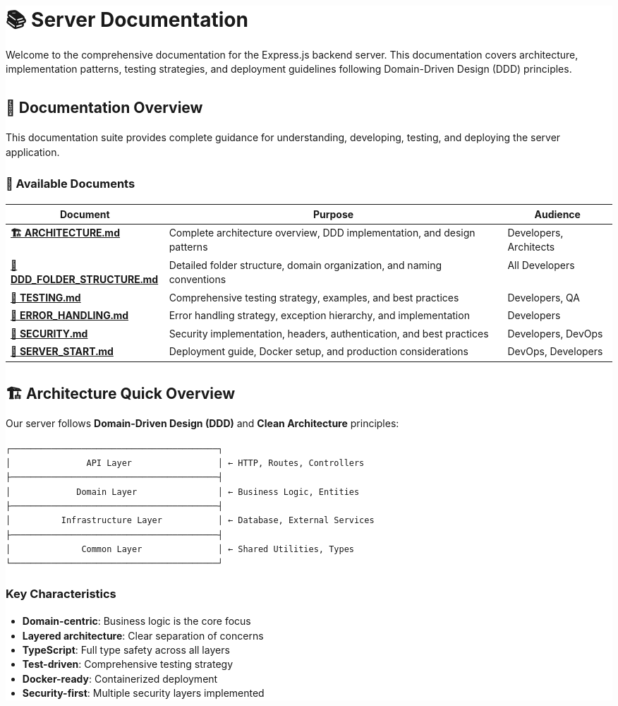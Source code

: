 # 📚 Server Documentation

Welcome to the comprehensive documentation for the Express.js backend server. This documentation covers architecture, implementation patterns, testing strategies, and deployment guidelines following Domain-Driven Design (DDD) principles.

## 🎯 Documentation Overview

This documentation suite provides complete guidance for understanding, developing, testing, and deploying the server application.

### 📖 Available Documents

| Document                                                    | Purpose                                                                 | Audience               |
| ----------------------------------------------------------- | ----------------------------------------------------------------------- | ---------------------- |
| **[🏗️ ARCHITECTURE.md](./ARCHITECTURE.md)**                 | Complete architecture overview, DDD implementation, and design patterns | Developers, Architects |
| **[📁 DDD_FOLDER_STRUCTURE.md](./DDD_FOLDER_STRUCTURE.md)** | Detailed folder structure, domain organization, and naming conventions  | All Developers         |
| **[🧪 TESTING.md](./TESTING.md)**                           | Comprehensive testing strategy, examples, and best practices            | Developers, QA         |
| **[🚨 ERROR_HANDLING.md](./ERROR_HANDLING.md)**             | Error handling strategy, exception hierarchy, and implementation        | Developers             |
| **[🔐 SECURITY.md](./SECURITY.md)**                         | Security implementation, headers, authentication, and best practices    | Developers, DevOps     |
| **[🚀 SERVER_START.md](./SERVER_START.md)**                 | Deployment guide, Docker setup, and production considerations           | DevOps, Developers     |

## 🏗️ Architecture Quick Overview

Our server follows **Domain-Driven Design (DDD)** and **Clean Architecture** principles:

```
┌─────────────────────────────────────────┐
│               API Layer                 │ ← HTTP, Routes, Controllers
├─────────────────────────────────────────┤
│             Domain Layer                │ ← Business Logic, Entities
├─────────────────────────────────────────┤
│          Infrastructure Layer           │ ← Database, External Services
├─────────────────────────────────────────┤
│              Common Layer               │ ← Shared Utilities, Types
└─────────────────────────────────────────┘
```

### Key Characteristics

- **Domain-centric**: Business logic is the core focus
- **Layered architecture**: Clear separation of concerns
- **TypeScript**: Full type safety across all layers
- **Test-driven**: Comprehensive testing strategy
- **Docker-ready**: Containerized deployment
- **Security-first**: Multiple security layers implemented
